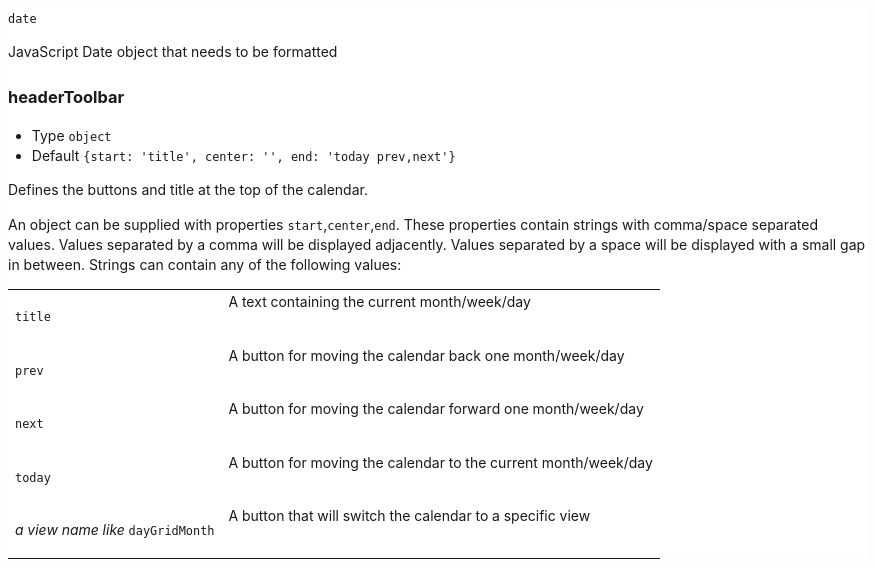 `date`
</td>
<td>JavaScript Date object that needs to be formatted</td>
</tr>
</table>

### headerToolbar
- Type `object`
- Default `{start: 'title', center: '', end: 'today prev,next'}`

Defines the buttons and title at the top of the calendar.

An object can be supplied with properties `start`,`center`,`end`. These properties contain strings with comma/space separated values. Values separated by a comma will be displayed adjacently. Values separated by a space will be displayed with a small gap in between. Strings can contain any of the following values:
<table>
<tr>
<td>

`title`
</td>
<td>A text containing the current month/week/day</td>
</tr>
<tr>
<td>

`prev`
</td>
<td>A button for moving the calendar back one month/week/day</td>
</tr>
<tr>
<td>

`next`
</td>
<td>A button for moving the calendar forward one month/week/day</td>
</tr>
<tr>
<td>

`today`
</td>
<td>A button for moving the calendar to the current month/week/day</td>
</tr>
<tr>
<td>

_a view name like_ `dayGridMonth`
</td>
<td>A button that will switch the calendar to a specific view</td>
</tr>
</table>
